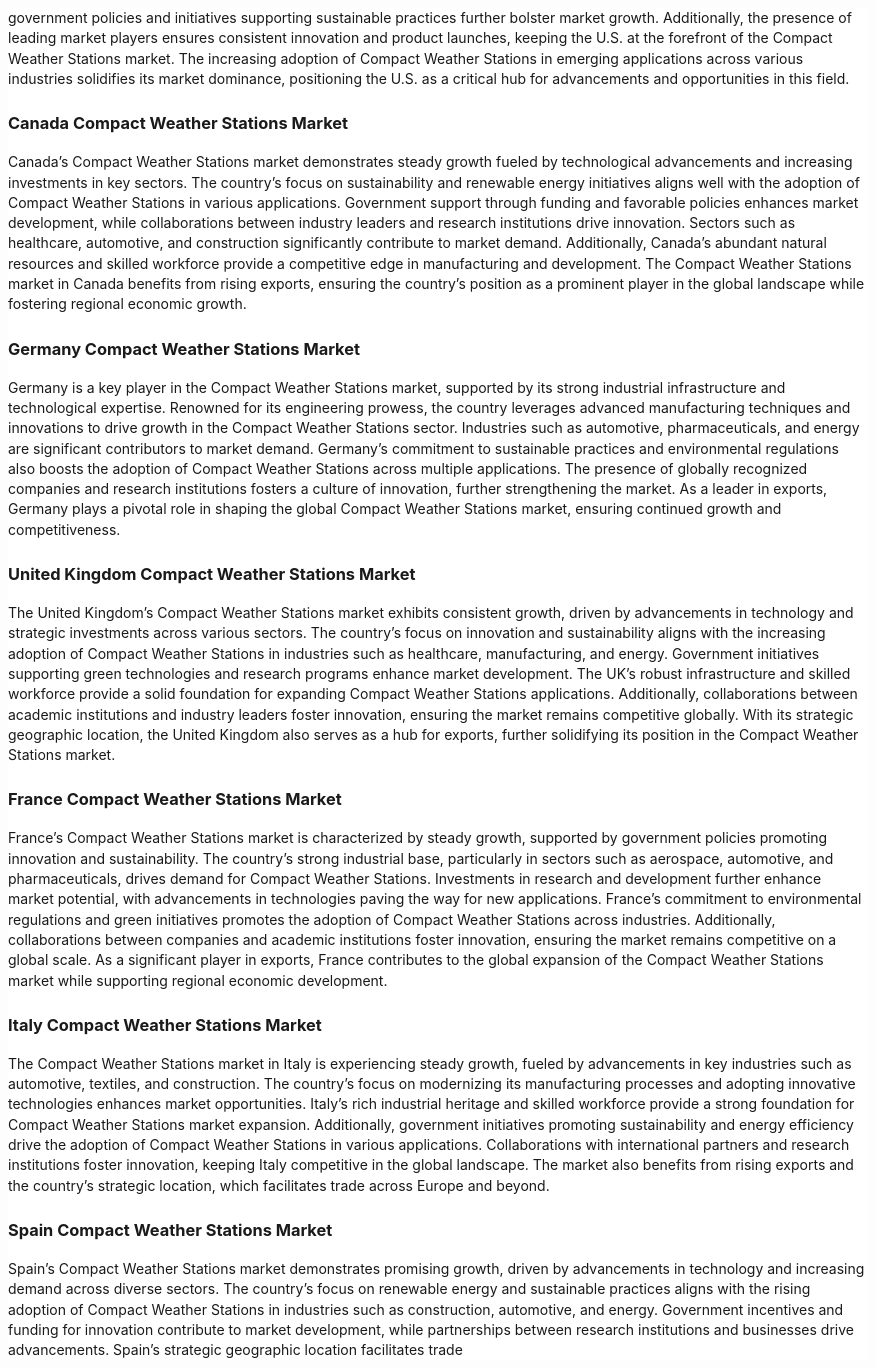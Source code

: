 government policies and initiatives supporting sustainable practices further bolster market growth. Additionally, the presence of leading market players ensures consistent innovation and product launches, keeping the U.S. at the forefront of the Compact Weather Stations market. The increasing adoption of Compact Weather Stations in emerging applications across various industries solidifies its market dominance, positioning the U.S. as a critical hub for advancements and opportunities in this field.</p><h3>Canada Compact Weather Stations Market</h3><p>Canada&rsquo;s Compact Weather Stations market demonstrates steady growth fueled by technological advancements and increasing investments in key sectors. The country&rsquo;s focus on sustainability and renewable energy initiatives aligns well with the adoption of Compact Weather Stations in various applications. Government support through funding and favorable policies enhances market development, while collaborations between industry leaders and research institutions drive innovation. Sectors such as healthcare, automotive, and construction significantly contribute to market demand. Additionally, Canada&rsquo;s abundant natural resources and skilled workforce provide a competitive edge in manufacturing and development. The Compact Weather Stations market in Canada benefits from rising exports, ensuring the country&rsquo;s position as a prominent player in the global landscape while fostering regional economic growth.</p><h3>Germany Compact Weather Stations Market</h3><p>Germany is a key player in the Compact Weather Stations market, supported by its strong industrial infrastructure and technological expertise. Renowned for its engineering prowess, the country leverages advanced manufacturing techniques and innovations to drive growth in the Compact Weather Stations sector. Industries such as automotive, pharmaceuticals, and energy are significant contributors to market demand. Germany&rsquo;s commitment to sustainable practices and environmental regulations also boosts the adoption of Compact Weather Stations across multiple applications. The presence of globally recognized companies and research institutions fosters a culture of innovation, further strengthening the market. As a leader in exports, Germany plays a pivotal role in shaping the global Compact Weather Stations market, ensuring continued growth and competitiveness.</p><h3>United Kingdom Compact Weather Stations Market</h3><p>The United Kingdom&rsquo;s Compact Weather Stations market exhibits consistent growth, driven by advancements in technology and strategic investments across various sectors. The country&rsquo;s focus on innovation and sustainability aligns with the increasing adoption of Compact Weather Stations in industries such as healthcare, manufacturing, and energy. Government initiatives supporting green technologies and research programs enhance market development. The UK&rsquo;s robust infrastructure and skilled workforce provide a solid foundation for expanding Compact Weather Stations applications. Additionally, collaborations between academic institutions and industry leaders foster innovation, ensuring the market remains competitive globally. With its strategic geographic location, the United Kingdom also serves as a hub for exports, further solidifying its position in the Compact Weather Stations market.</p><h3>France Compact Weather Stations Market</h3><p>France&rsquo;s Compact Weather Stations market is characterized by steady growth, supported by government policies promoting innovation and sustainability. The country&rsquo;s strong industrial base, particularly in sectors such as aerospace, automotive, and pharmaceuticals, drives demand for Compact Weather Stations. Investments in research and development further enhance market potential, with advancements in technologies paving the way for new applications. France&rsquo;s commitment to environmental regulations and green initiatives promotes the adoption of Compact Weather Stations across industries. Additionally, collaborations between companies and academic institutions foster innovation, ensuring the market remains competitive on a global scale. As a significant player in exports, France contributes to the global expansion of the Compact Weather Stations market while supporting regional economic development.</p><h3>Italy Compact Weather Stations Market</h3><p>The Compact Weather Stations market in Italy is experiencing steady growth, fueled by advancements in key industries such as automotive, textiles, and construction. The country&rsquo;s focus on modernizing its manufacturing processes and adopting innovative technologies enhances market opportunities. Italy&rsquo;s rich industrial heritage and skilled workforce provide a strong foundation for Compact Weather Stations market expansion. Additionally, government initiatives promoting sustainability and energy efficiency drive the adoption of Compact Weather Stations in various applications. Collaborations with international partners and research institutions foster innovation, keeping Italy competitive in the global landscape. The market also benefits from rising exports and the country&rsquo;s strategic location, which facilitates trade across Europe and beyond.</p><h3>Spain Compact Weather Stations Market</h3><p>Spain&rsquo;s Compact Weather Stations market demonstrates promising growth, driven by advancements in technology and increasing demand across diverse sectors. The country&rsquo;s focus on renewable energy and sustainable practices aligns with the rising adoption of Compact Weather Stations in industries such as construction, automotive, and energy. Government incentives and funding for innovation contribute to market development, while partnerships between research institutions and businesses drive advancements. Spain&rsquo;s strategic geographic location facilitates trade